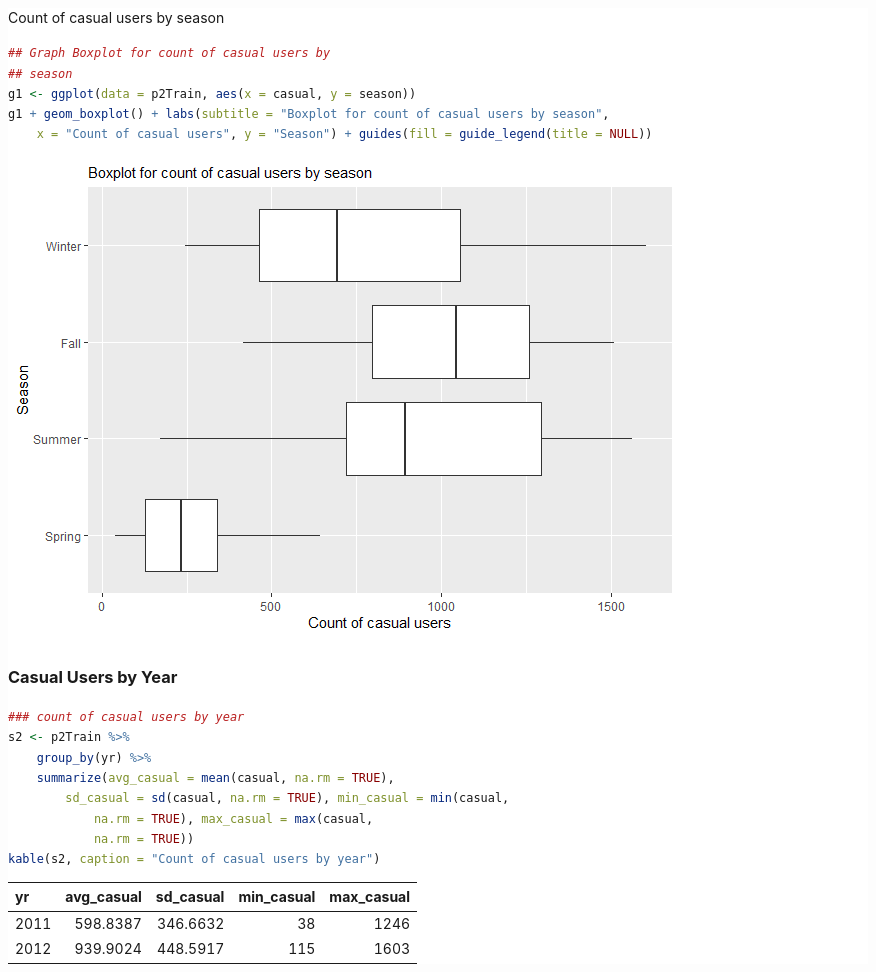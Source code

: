 Count of casual users by season

``` r
## Graph Boxplot for count of casual users by
## season
g1 <- ggplot(data = p2Train, aes(x = casual, y = season))
g1 + geom_boxplot() + labs(subtitle = "Boxplot for count of casual users by season",
    x = "Count of casual users", y = "Season") + guides(fill = guide_legend(title = NULL))
```

![](Friday_files/figure-gfm/unnamed-chunk-5-1.png)

### Casual Users by Year

``` r
### count of casual users by year
s2 <- p2Train %>%
    group_by(yr) %>%
    summarize(avg_casual = mean(casual, na.rm = TRUE),
        sd_casual = sd(casual, na.rm = TRUE), min_casual = min(casual,
            na.rm = TRUE), max_casual = max(casual,
            na.rm = TRUE))
kable(s2, caption = "Count of casual users by year")
```

| yr   | avg\_casual | sd\_casual | min\_casual | max\_casual |
|:-----|------------:|-----------:|------------:|------------:|
| 2011 |    598.8387 |   346.6632 |          38 |        1246 |
| 2012 |    939.9024 |   448.5917 |         115 |        1603 |
